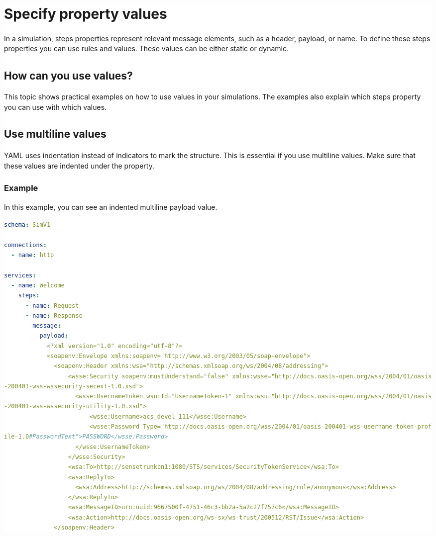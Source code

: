 # Specify property values

In a simulation, steps properties represent relevant message elements, such as a header, payload, or name. To define these steps properties you can use rules and values. These values can be either static or dynamic.

## How can you use values?

This topic shows practical examples on how to use values in your simulations. The examples also explain which steps property you can use with which values.

## Use multiline values

YAML uses indentation instead of indicators to mark the structure. This is essential if you use multiline values. Make sure that these values are indented under the property.

### Example

In this example, you can see an indented multiline payload value.

```yaml
schema: SimV1

connections:
  - name: http

services:
  - name: Welcome
    steps:
      - name: Request
      - name: Response
        message:
          payload:
            <?xml version="1.0" encoding="utf-8"?>
            <soapenv:Envelope xmlns:soapenv="http://www.w3.org/2003/05/soap-envelope">
              <soapenv:Header xmlns:wsa="http://schemas.xmlsoap.org/ws/2004/08/addressing">
                  <wsse:Security soapenv:mustUnderstand="false" xmlns:wsse="http://docs.oasis-open.org/wss/2004/01/oasis-200401-wss-wssecurity-secext-1.0.xsd">
                    <wsse:UsernameToken wsu:Id="UsernameToken-1" xmlns:wsu="http://docs.oasis-open.org/wss/2004/01/oasis-200401-wss-wssecurity-utility-1.0.xsd">
                        <wsse:Username>acs_devel_111</wsse:Username>
                        <wsse:Password Type="http://docs.oasis-open.org/wss/2004/01/oasis-200401-wss-username-token-profile-1.0#PasswordText">PASSWORD</wsse:Password>
                    </wsse:UsernameToken>
                  </wsse:Security>
                  <wsa:To>http://sensetrunkcn1:1080/STS/services/SecurityTokenService</wsa:To>
                  <wsa:ReplyTo>
                    <wsa:Address>http://schemas.xmlsoap.org/ws/2004/08/addressing/role/anonymous</wsa:Address>
                  </wsa:ReplyTo>
                  <wsa:MessageID>urn:uuid:9667500f-4751-46c3-bb2a-5a2c27f757c6</wsa:MessageID>
                  <wsa:Action>http://docs.oasis-open.org/ws-sx/ws-trust/200512/RST/Issue</wsa:Action>
              </soapenv:Header>
```
